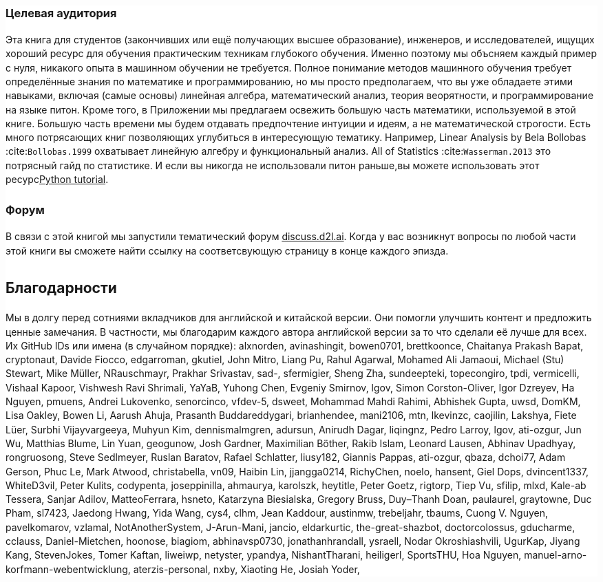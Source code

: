 ### Целевая аудитория

Эта книга для студентов (закончивших или ещё получающих высшее образование),
инженеров, и исследователей, ищущих хороший ресурс для обучения
практическим техникам глубокого обучения.
Именно поэтому мы объсняем каждый пример с нуля,
никакого опыта в машинном обучении не требуется.
Полное понимание методов машинного обучения требует определённые знания
по математике и программированию,
но мы просто предполагаем, что вы уже обладаете этими навыками,
включая (самые основы) линейная алгебра, математический анализ, теория веорятности,
и программирование на языке питон.
Кроме того, в Приложении мы предлагаем освежить
большую часть математики, используемой в этой книге.
Большую часть времени мы будем отдавать предпочтение интуиции и идеям, 
а не математической строгости.
Есть много потрясающих книг позволяющих углубиться в интересующую тематику.
Например, Linear Analysis by Bela Bollobas :cite:`Bollobas.1999`
охватывает линейную алгебру и функциональный анализ.
All of Statistics :cite:`Wasserman.2013` это потрясный гайд по статистике.
И если вы никогда не использовали питон раньше,вы
можете использовать этот ресурс[Python tutorial]( http://learnpython.org/).


### Форум

В связи с этой книгой мы запустили тематический форум
[discuss.d2l.ai](https://discuss.d2l.ai/).
Когда у вас возникнут вопросы по любой части этой книги
вы сможете найти ссылку на соответсвующую страницу в конце
каждого эпизда.


## Благодарности

Мы в долгу перед сотниями вкладчиков для английской и китайской версии.
Они помогли улучшить контент и предложить ценные замечания.
В частности, мы благодарим каждого автора английской версии за то что сделали
её лучше для всех.
Их GitHub IDs или имена (в случайном порядке):
alxnorden, avinashingit, bowen0701, brettkoonce, Chaitanya Prakash Bapat,
cryptonaut, Davide Fiocco, edgarroman, gkutiel, John Mitro, Liang Pu,
Rahul Agarwal, Mohamed Ali Jamaoui, Michael (Stu) Stewart, Mike Müller,
NRauschmayr, Prakhar Srivastav, sad-, sfermigier, Sheng Zha, sundeepteki,
topecongiro, tpdi, vermicelli, Vishaal Kapoor, Vishwesh Ravi Shrimali, YaYaB, Yuhong Chen,
Evgeniy Smirnov, lgov, Simon Corston-Oliver, Igor Dzreyev, Ha Nguyen, pmuens,
Andrei Lukovenko, senorcinco, vfdev-5, dsweet, Mohammad Mahdi Rahimi, Abhishek Gupta,
uwsd, DomKM, Lisa Oakley, Bowen Li, Aarush Ahuja, Prasanth Buddareddygari, brianhendee,
mani2106, mtn, lkevinzc, caojilin, Lakshya, Fiete Lüer, Surbhi Vijayvargeeya,
Muhyun Kim, dennismalmgren, adursun, Anirudh Dagar, liqingnz, Pedro Larroy,
lgov, ati-ozgur, Jun Wu, Matthias Blume, Lin Yuan, geogunow, Josh Gardner,
Maximilian Böther, Rakib Islam, Leonard Lausen, Abhinav Upadhyay, rongruosong,
Steve Sedlmeyer, Ruslan Baratov, Rafael Schlatter, liusy182, Giannis Pappas,
ati-ozgur, qbaza, dchoi77, Adam Gerson, Phuc Le, Mark Atwood, christabella, vn09,
Haibin Lin, jjangga0214, RichyChen, noelo, hansent, Giel Dops, dvincent1337, WhiteD3vil,
Peter Kulits, codypenta, joseppinilla, ahmaurya, karolszk, heytitle, Peter Goetz, rigtorp,
Tiep Vu, sfilip, mlxd, Kale-ab Tessera, Sanjar Adilov, MatteoFerrara, hsneto,
Katarzyna Biesialska, Gregory Bruss, Duy–Thanh Doan, paulaurel, graytowne, Duc Pham,
sl7423, Jaedong Hwang, Yida Wang, cys4, clhm, Jean Kaddour, austinmw, trebeljahr, tbaums,
Cuong V. Nguyen, pavelkomarov, vzlamal, NotAnotherSystem, J-Arun-Mani, jancio, eldarkurtic,
the-great-shazbot, doctorcolossus, gducharme, cclauss, Daniel-Mietchen, hoonose, biagiom,
abhinavsp0730, jonathanhrandall, ysraell, Nodar Okroshiashvili, UgurKap, Jiyang Kang,
StevenJokes, Tomer Kaftan, liweiwp, netyster, ypandya, NishantTharani, heiligerl, SportsTHU,
Hoa Nguyen, manuel-arno-korfmann-webentwicklung, aterzis-personal, nxby, Xiaoting He, Josiah Yoder,